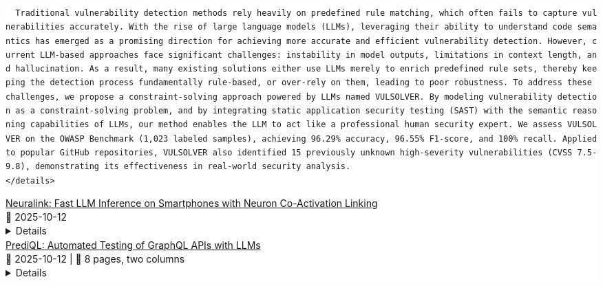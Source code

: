       Traditional vulnerability detection methods rely heavily on predefined rule matching, which often fails to capture vulnerabilities accurately. With the rise of large language models (LLMs), leveraging their ability to understand code semantics has emerged as a promising direction for achieving more accurate and efficient vulnerability detection. However, current LLM-based approaches face significant challenges: instability in model outputs, limitations in context length, and hallucination. As a result, many existing solutions either use LLMs merely to enrich predefined rule sets, thereby keeping the detection process fundamentally rule-based, or over-rely on them, leading to poor robustness. To address these challenges, we propose a constraint-solving approach powered by LLMs named VULSOLVER. By modeling vulnerability detection as a constraint-solving problem, and by integrating static application security testing (SAST) with the semantic reasoning capabilities of LLMs, our method enables the LLM to act like a professional human security expert. We assess VULSOLVER on the OWASP Benchmark (1,023 labeled samples), achieving 96.29% accuracy, 96.55% F1-score, and 100% recall. Applied to popular GitHub repositories, VULSOLVER also identified 15 previously unknown high-severity vulnerabilities (CVSS 7.5-9.8), demonstrating its effectiveness in real-world security analysis.
    </details>
</div>
<div class="paper-card">
    <div class="paper-title"><a href="http://arxiv.org/abs/2410.19274v3">Neuralink: Fast LLM Inference on Smartphones with Neuron Co-Activation Linking</a></div>
    <div class="paper-meta">
      📅 2025-10-12
    </div>
    <details class="paper-abstract">
      Large Language Models (LLMs) have achieved remarkable success across various domains, yet deploying them on mobile devices remains an arduous challenge due to their extensive computational and memory demands. While lightweight LLMs have been developed to fit mobile environments, they suffer from degraded model accuracy. In contrast, sparsity-based techniques minimize DRAM usage by selectively transferring only relevant neurons to DRAM while retaining the full model in external storage, such as flash. However, such approaches are critically limited by numerous I/O operations, particularly on smartphones with severe IOPS constraints. In this paper, we propose Neuralink, a novel approach that accelerates LLM inference on smartphones by optimizing neuron placement in flash memory. Neuralink leverages the concept of Neuron Co-Activation, where neurons frequently activated together are linked to facilitate continuous read access and optimize I/O efficiency. Our approach incorporates a two-stage solution: an offline stage that reorganizes neuron placement based on co-activation patterns, and an online stage that employs tailored data access and caching strategies to align well with hardware characteristics. Evaluations conducted on a variety of smartphones and LLMs demonstrate that Neuralink achieves on average $1.49\times$ improvements in end-to-end latency compared to the state-of-the-art. As the first solution to optimize storage placement under sparsity, Neuralink explores a new optimization space at the intersection of sparsity-driven algorithm and storage-level system co-design for LLM inference.
    </details>
</div>
<div class="paper-card">
    <div class="paper-title"><a href="http://arxiv.org/abs/2510.10407v1">PrediQL: Automated Testing of GraphQL APIs with LLMs</a></div>
    <div class="paper-meta">
      📅 2025-10-12
      | 💬 8 pages, two columns
    </div>
    <details class="paper-abstract">